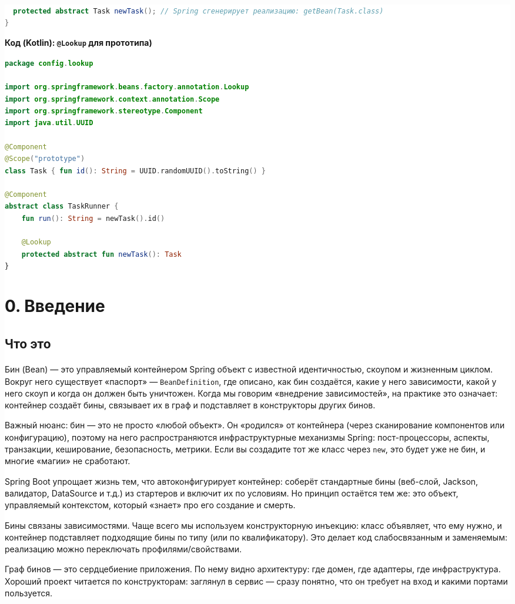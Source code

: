```java
  protected abstract Task newTask(); // Spring сгенерирует реализацию: getBean(Task.class)
}
```

**Код (Kotlin): `@Lookup` для прототипа)**

```kotlin
package config.lookup

import org.springframework.beans.factory.annotation.Lookup
import org.springframework.context.annotation.Scope
import org.springframework.stereotype.Component
import java.util.UUID

@Component
@Scope("prototype")
class Task { fun id(): String = UUID.randomUUID().toString() }

@Component
abstract class TaskRunner {
    fun run(): String = newTask().id()

    @Lookup
    protected abstract fun newTask(): Task
}
```

# 0. Введение

## Что это

Бин (Bean) — это управляемый контейнером Spring объект с известной идентичностью, скоупом и жизненным циклом. Вокруг него существует «паспорт» — `BeanDefinition`, где описано, как бин создаётся, какие у него зависимости, какой у него скоуп и когда он должен быть уничтожен. Когда мы говорим «внедрение зависимостей», на практике это означает: контейнер создаёт бины, связывает их в граф и подставляет в конструкторы других бинов.

Важный нюанс: бин — это не просто «любой объект». Он «родился» от контейнера (через сканирование компонентов или конфигурацию), поэтому на него распространяются инфраструктурные механизмы Spring: пост-процессоры, аспекты, транзакции, кеширование, безопасность, метрики. Если вы создадите тот же класс через `new`, это будет уже не бин, и многие «магии» не сработают.

Spring Boot упрощает жизнь тем, что автоконфигурирует контейнер: соберёт стандартные бины (веб-слой, Jackson, валидатор, DataSource и т.д.) из стартеров и включит их по условиям. Но принцип остаётся тем же: это объект, управляемый контекстом, который «знает» про его создание и смерть.

Бины связаны зависимостями. Чаще всего мы используем конструкторную инъекцию: класс объявляет, что ему нужно, и контейнер подставляет подходящие бины по типу (или по квалификатору). Это делает код слабосвязанным и заменяемым: реализацию можно переключать профилями/свойствами.

Граф бинов — это сердцебиение приложения. По нему видно архитектуру: где домен, где адаптеры, где инфраструктура. Хороший проект читается по конструкторам: заглянул в сервис — сразу понятно, что он требует на вход и какими портами пользуется.
